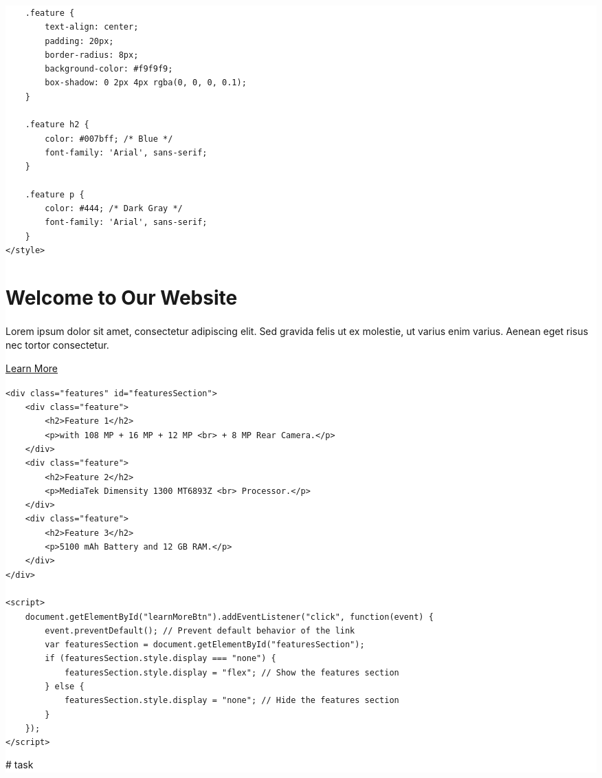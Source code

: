         .feature {
            text-align: center;
            padding: 20px;
            border-radius: 8px;
            background-color: #f9f9f9;
            box-shadow: 0 2px 4px rgba(0, 0, 0, 0.1);
        }

        .feature h2 {
            color: #007bff; /* Blue */
            font-family: 'Arial', sans-serif;
        }

        .feature p {
            color: #444; /* Dark Gray */
            font-family: 'Arial', sans-serif;
        }
    </style>
</head>
<body>
    <div class="container">
        <h1>Welcome to Our Website</h1>
        <p>Lorem ipsum dolor sit amet, consectetur adipiscing elit. Sed gravida felis ut ex molestie, ut varius enim varius. Aenean eget risus nec tortor consectetur.</p>
        <a href="#" class="btn" id="learnMoreBtn">Learn More</a>
    </div>

    <div class="features" id="featuresSection">
        <div class="feature">
            <h2>Feature 1</h2>
            <p>with 108 MP + 16 MP + 12 MP <br> + 8 MP Rear Camera.</p>
        </div>
        <div class="feature">
            <h2>Feature 2</h2>
            <p>MediaTek Dimensity 1300 MT6893Z <br> Processor.</p>
        </div>
        <div class="feature">
            <h2>Feature 3</h2>
            <p>5100 mAh Battery and 12 GB RAM.</p>
        </div>
    </div>

    <script>
        document.getElementById("learnMoreBtn").addEventListener("click", function(event) {
            event.preventDefault(); // Prevent default behavior of the link
            var featuresSection = document.getElementById("featuresSection");
            if (featuresSection.style.display === "none") {
                featuresSection.style.display = "flex"; // Show the features section
            } else {
                featuresSection.style.display = "none"; // Hide the features section
            }
        });
    </script>
</body>
</html>
# task
